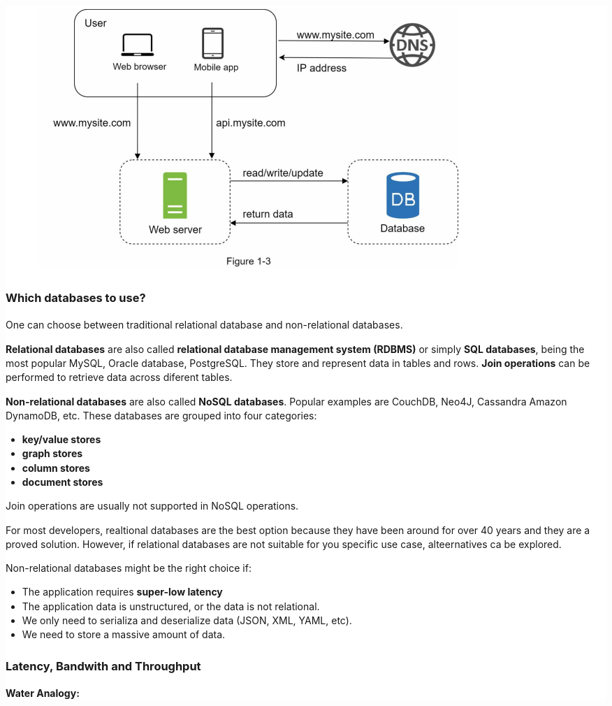 ![](2022-05-04-20-03-36.png)

### Which databases to use?

One can choose between traditional relational database and non-relational databases.

**Relational databases** are also called **relational database management system (RDBMS)** or simply **SQL databases**, being the most popular MySQL, Oracle database, PostgreSQL. They store and represent data in tables and rows. **Join operations** can be performed to retrieve data across diferent tables.

**Non-relational databases** are also called **NoSQL databases**. Popular examples are CouchDB, Neo4J, Cassandra Amazon DynamoDB, etc. These databases are grouped into four categories:
- **key/value stores**
- **graph stores**
- **column stores**
- **document stores**

Join operations are usually not supported in NoSQL operations.

For most developers, realtional databases are the best option because they have been around for over 40 years and they are a proved solution. However, if relational databases are not suitable for you specific use case, alteernatives ca be explored.

Non-relational databases might be the right choice if:

- The application requires **super-low latency**
- The application data is unstructured, or the data is not relational.
- We only need to serializa and deserialize data (JSON, XML, YAML, etc).
- We need to store a massive amount of data.

### Latency, Bandwith and Throughput

**Water Analogy:**
